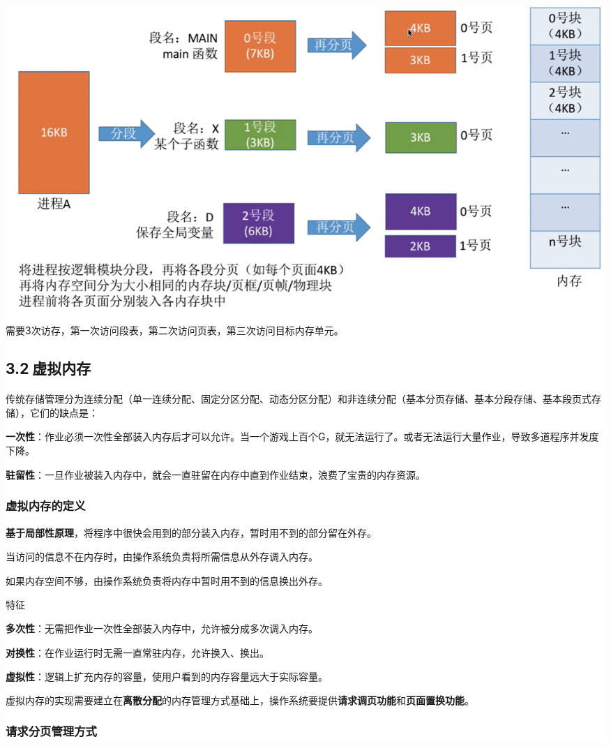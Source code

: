 ![40](/images/CS_Basic/OS/40.png)

需要3次访存，第一次访问段表，第二次访问页表，第三次访问目标内存单元。



## 3.2 虚拟内存

传统存储管理分为连续分配（单一连续分配、固定分区分配、动态分区分配）和非连续分配（基本分页存储、基本分段存储、基本段页式存储），它们的缺点是：

**一次性**：作业必须一次性全部装入内存后才可以允许。当一个游戏上百个G，就无法运行了。或者无法运行大量作业，导致多道程序并发度下降。

**驻留性**：一旦作业被装入内存中，就会一直驻留在内存中直到作业结束，浪费了宝贵的内存资源。

### 虚拟内存的定义

**基于局部性原理**，将程序中很快会用到的部分装入内存，暂时用不到的部分留在外存。

当访问的信息不在内存时，由操作系统负责将所需信息从外存调入内存。

如果内存空间不够，由操作系统负责将内存中暂时用不到的信息换出外存。

特征

**多次性**：无需把作业一次性全部装入内存中，允许被分成多次调入内存。

**对换性**：在作业运行时无需一直常驻内存，允许换入、换出。

**虚拟性**：逻辑上扩充内存的容量，使用户看到的内存容量远大于实际容量。

虚拟内存的实现需要建立在**离散分配**的内存管理方式基础上，操作系统要提供**请求调页功能**和**页面置换功能**。

### 请求分页管理方式
